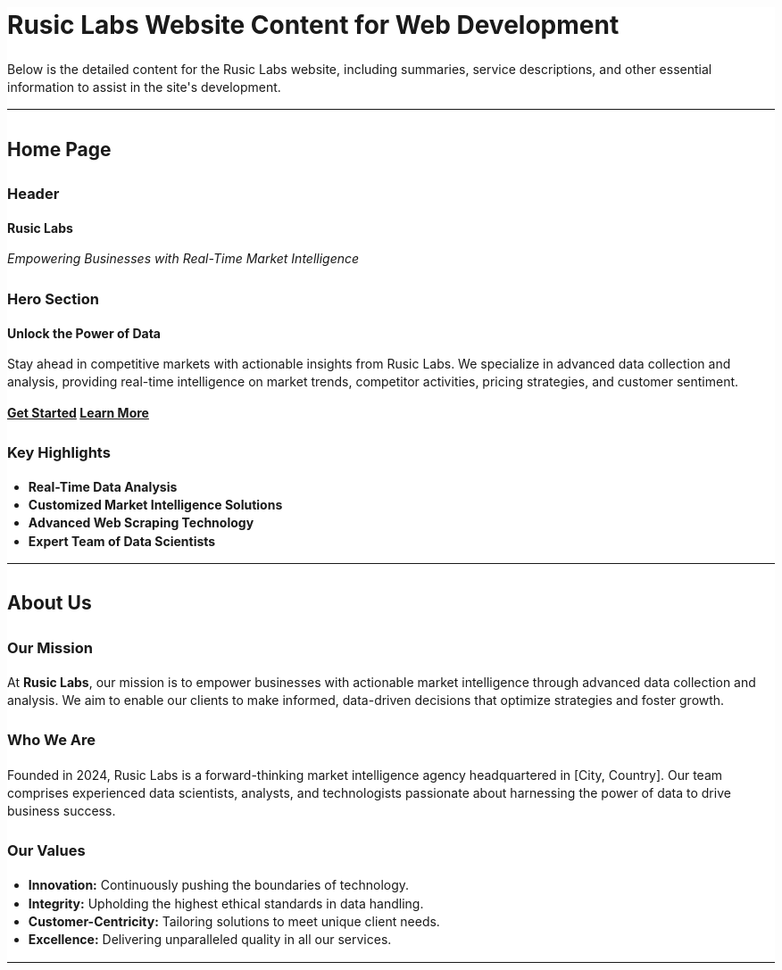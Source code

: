 # Rusic Labs Website Content for Web Development

Below is the detailed content for the Rusic Labs website, including summaries, service descriptions, and other essential information to assist in the site's development.

---

## Home Page

### Header

**Rusic Labs**

*Empowering Businesses with Real-Time Market Intelligence*

### Hero Section

**Unlock the Power of Data**

Stay ahead in competitive markets with actionable insights from Rusic Labs. We specialize in advanced data collection and analysis, providing real-time intelligence on market trends, competitor activities, pricing strategies, and customer sentiment.

**[Get Started](/contact)  [Learn More](/about)**

### Key Highlights

- **Real-Time Data Analysis**
- **Customized Market Intelligence Solutions**
- **Advanced Web Scraping Technology**
- **Expert Team of Data Scientists**

---

## About Us

### Our Mission

At **Rusic Labs**, our mission is to empower businesses with actionable market intelligence through advanced data collection and analysis. We aim to enable our clients to make informed, data-driven decisions that optimize strategies and foster growth.

### Who We Are

Founded in 2024, Rusic Labs is a forward-thinking market intelligence agency headquartered in [City, Country]. Our team comprises experienced data scientists, analysts, and technologists passionate about harnessing the power of data to drive business success.

### Our Values

- **Innovation:** Continuously pushing the boundaries of technology.
- **Integrity:** Upholding the highest ethical standards in data handling.
- **Customer-Centricity:** Tailoring solutions to meet unique client needs.
- **Excellence:** Delivering unparalleled quality in all our services.

---